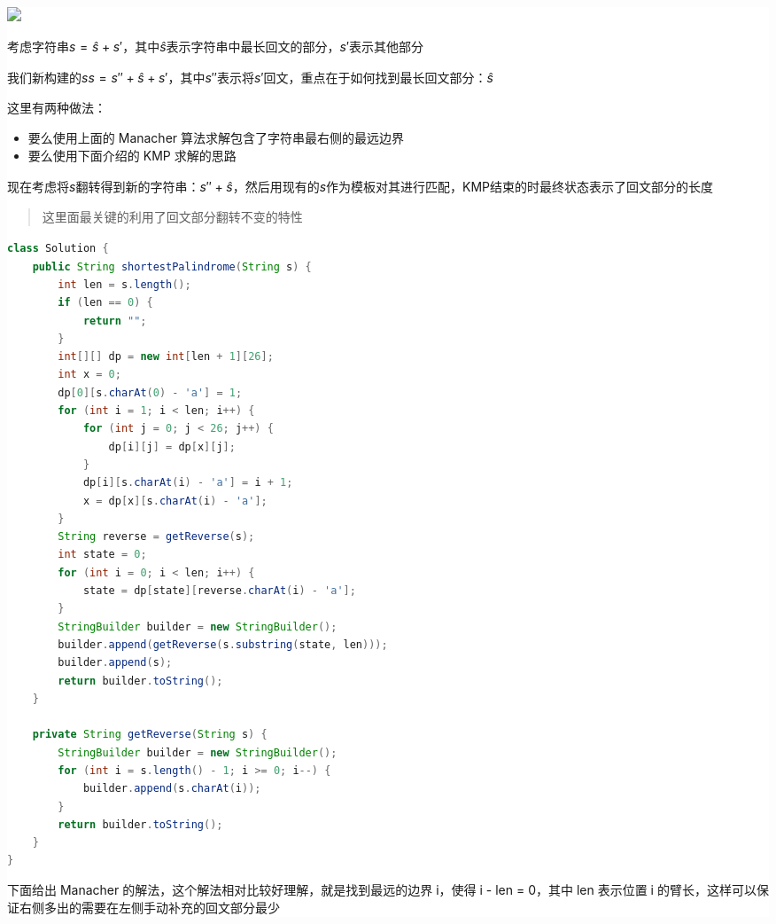 ![](https://cdn.jsdelivr.net/gh/SunYuanI/img/img/214.png)

考虑字符串$s = \hat{s} + s'$，其中$\hat{s}$表示字符串中最长回文的部分，$s'$表示其他部分

我们新构建的$ss = s'' + \hat{s} + s'$，其中$s''$表示将$s'$回文，重点在于如何找到最长回文部分：$\hat{s}$

这里有两种做法：

* 要么使用上面的 Manacher 算法求解包含了字符串最右侧的最远边界
* 要么使用下面介绍的 KMP 求解的思路

现在考虑将$s$翻转得到新的字符串：$s'' + \hat{s}$，然后用现有的$s$作为模板对其进行匹配，KMP结束的时最终状态表示了回文部分的长度

> 这里面最关键的利用了回文部分翻转不变的特性

```java
class Solution {
    public String shortestPalindrome(String s) {
        int len = s.length();
        if (len == 0) {
            return "";
        }
        int[][] dp = new int[len + 1][26];
        int x = 0;
        dp[0][s.charAt(0) - 'a'] = 1;
        for (int i = 1; i < len; i++) {
            for (int j = 0; j < 26; j++) {
                dp[i][j] = dp[x][j];
            }
            dp[i][s.charAt(i) - 'a'] = i + 1;
            x = dp[x][s.charAt(i) - 'a'];
        }
        String reverse = getReverse(s);
        int state = 0;
        for (int i = 0; i < len; i++) {
            state = dp[state][reverse.charAt(i) - 'a'];
        }
        StringBuilder builder = new StringBuilder();
        builder.append(getReverse(s.substring(state, len)));
        builder.append(s);
        return builder.toString();
    }

    private String getReverse(String s) {
        StringBuilder builder = new StringBuilder();
        for (int i = s.length() - 1; i >= 0; i--) {
            builder.append(s.charAt(i));
        }
        return builder.toString();
    }
}
```

下面给出 Manacher 的解法，这个解法相对比较好理解，就是找到最远的边界 i，使得 i - len = 0，其中 len 表示位置 i 的臂长，这样可以保证右侧多出的需要在左侧手动补充的回文部分最少

